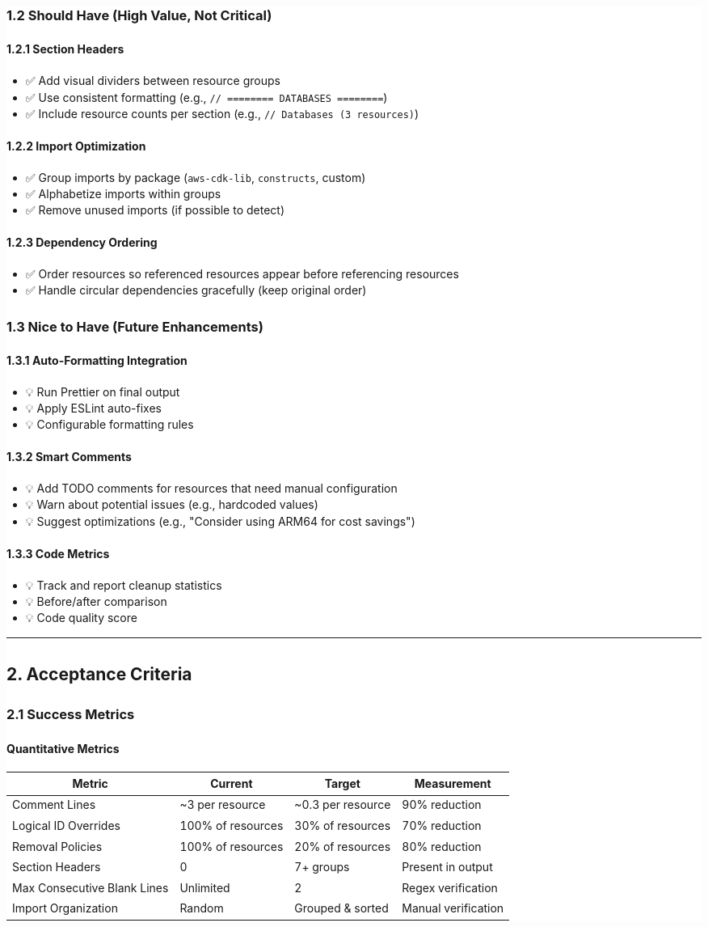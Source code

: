 ### 1.2 Should Have (High Value, Not Critical)

#### 1.2.1 Section Headers
- ✅ Add visual dividers between resource groups
- ✅ Use consistent formatting (e.g., `// ======== DATABASES ========`)
- ✅ Include resource counts per section (e.g., `// Databases (3 resources)`)

#### 1.2.2 Import Optimization
- ✅ Group imports by package (`aws-cdk-lib`, `constructs`, custom)
- ✅ Alphabetize imports within groups
- ✅ Remove unused imports (if possible to detect)

#### 1.2.3 Dependency Ordering
- ✅ Order resources so referenced resources appear before referencing resources
- ✅ Handle circular dependencies gracefully (keep original order)

### 1.3 Nice to Have (Future Enhancements)

#### 1.3.1 Auto-Formatting Integration
- 💡 Run Prettier on final output
- 💡 Apply ESLint auto-fixes
- 💡 Configurable formatting rules

#### 1.3.2 Smart Comments
- 💡 Add TODO comments for resources that need manual configuration
- 💡 Warn about potential issues (e.g., hardcoded values)
- 💡 Suggest optimizations (e.g., "Consider using ARM64 for cost savings")

#### 1.3.3 Code Metrics
- 💡 Track and report cleanup statistics
- 💡 Before/after comparison
- 💡 Code quality score

---

## 2. Acceptance Criteria

### 2.1 Success Metrics

#### Quantitative Metrics
| Metric | Current | Target | Measurement |
|--------|---------|--------|-------------|
| Comment Lines | ~3 per resource | ~0.3 per resource | 90% reduction |
| Logical ID Overrides | 100% of resources | 30% of resources | 70% reduction |
| Removal Policies | 100% of resources | 20% of resources | 80% reduction |
| Section Headers | 0 | 7+ groups | Present in output |
| Max Consecutive Blank Lines | Unlimited | 2 | Regex verification |
| Import Organization | Random | Grouped & sorted | Manual verification |
